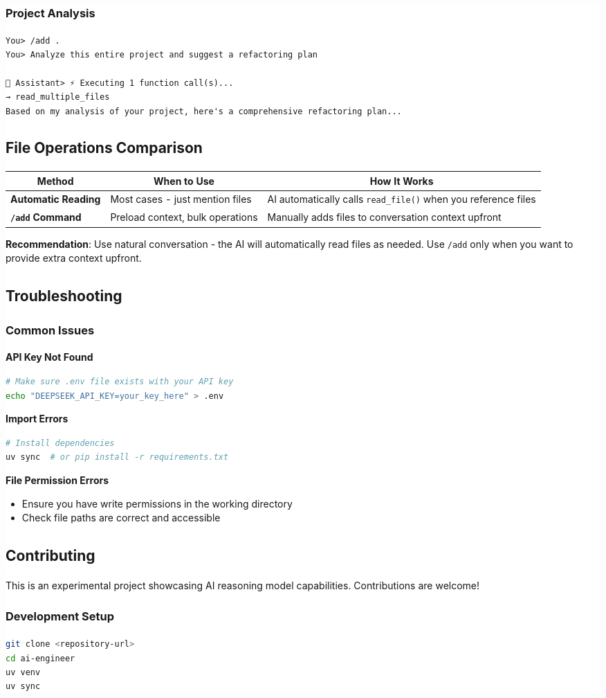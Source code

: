 ### **Project Analysis**
```
You> /add .
You> Analyze this entire project and suggest a refactoring plan

🤖 Assistant> ⚡ Executing 1 function call(s)...
→ read_multiple_files
Based on my analysis of your project, here's a comprehensive refactoring plan...
```

## File Operations Comparison

| Method | When to Use | How It Works |
|--------|-------------|--------------|
| **Automatic Reading** | Most cases - just mention files | AI automatically calls `read_file()` when you reference files |
| **`/add` Command** | Preload context, bulk operations | Manually adds files to conversation context upfront |

**Recommendation**: Use natural conversation - the AI will automatically read files as needed. Use `/add` only when you want to provide extra context upfront.

## Troubleshooting

### **Common Issues**

**API Key Not Found**
```bash
# Make sure .env file exists with your API key
echo "DEEPSEEK_API_KEY=your_key_here" > .env
```

**Import Errors**
```bash
# Install dependencies
uv sync  # or pip install -r requirements.txt
```

**File Permission Errors**
- Ensure you have write permissions in the working directory
- Check file paths are correct and accessible

## Contributing

This is an experimental project showcasing AI reasoning model capabilities. Contributions are welcome!

### **Development Setup**
```bash
git clone <repository-url>
cd ai-engineer
uv venv
uv sync
```
